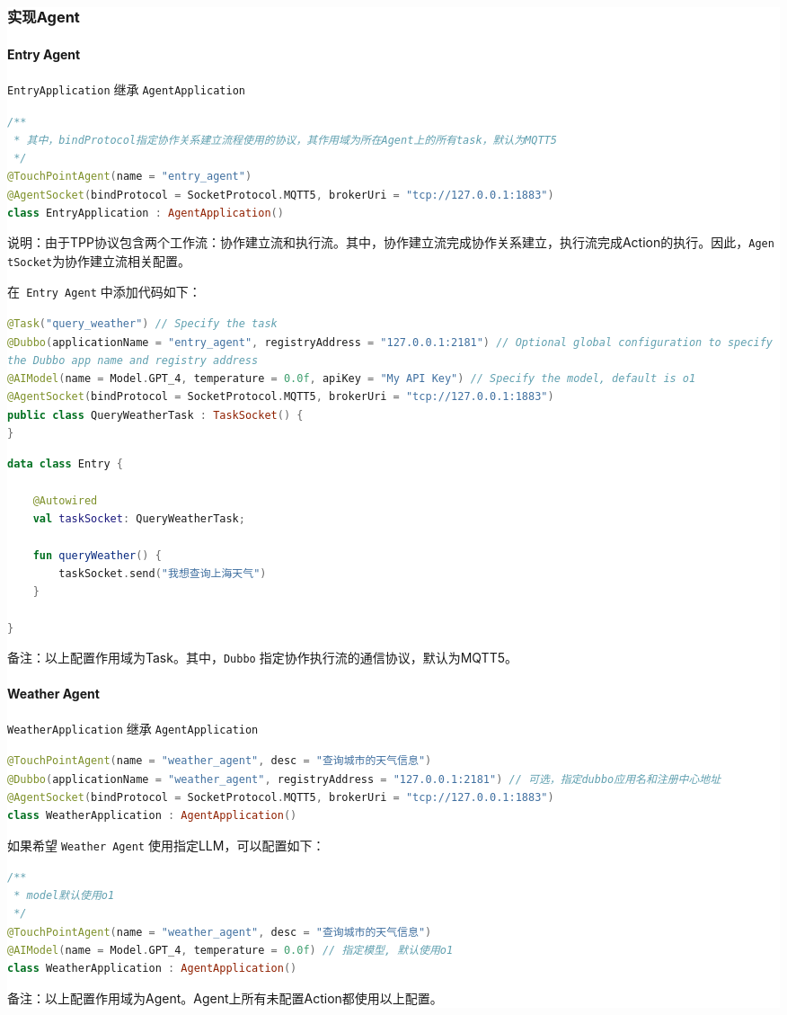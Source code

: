 ### 实现Agent

#### Entry Agent

`EntryApplication` 继承 `AgentApplication`
```kotlin
/**
 * 其中，bindProtocol指定协作关系建立流程使用的协议，其作用域为所在Agent上的所有task，默认为MQTT5
 */
@TouchPointAgent(name = "entry_agent")
@AgentSocket(bindProtocol = SocketProtocol.MQTT5, brokerUri = "tcp://127.0.0.1:1883")
class EntryApplication : AgentApplication()
```
说明：由于TPP协议包含两个工作流：协作建立流和执行流。其中，协作建立流完成协作关系建立，执行流完成Action的执行。因此，`AgentSocket`为协作建立流相关配置。

在` Entry Agent` 中添加代码如下：
```kotlin
@Task("query_weather") // Specify the task
@Dubbo(applicationName = "entry_agent", registryAddress = "127.0.0.1:2181") // Optional global configuration to specify the Dubbo app name and registry address
@AIModel(name = Model.GPT_4, temperature = 0.0f, apiKey = "My API Key") // Specify the model, default is o1
@AgentSocket(bindProtocol = SocketProtocol.MQTT5, brokerUri = "tcp://127.0.0.1:1883")
public class QueryWeatherTask : TaskSocket() {
}
```

```kotlin
data class Entry {
    
    @Autowired
    val taskSocket: QueryWeatherTask;
    
    fun queryWeather() {
        taskSocket.send("我想查询上海天气")
    }

}
```
备注：以上配置作用域为Task。其中，`Dubbo` 指定协作执行流的通信协议，默认为MQTT5。

#### Weather Agent

`WeatherApplication` 继承 `AgentApplication`
```kotlin
@TouchPointAgent(name = "weather_agent", desc = "查询城市的天气信息")
@Dubbo(applicationName = "weather_agent", registryAddress = "127.0.0.1:2181") // 可选，指定dubbo应用名和注册中心地址
@AgentSocket(bindProtocol = SocketProtocol.MQTT5, brokerUri = "tcp://127.0.0.1:1883")
class WeatherApplication : AgentApplication()
```
如果希望 `Weather Agent` 使用指定LLM，可以配置如下：
```kotlin
/**
 * model默认使用o1
 */
@TouchPointAgent(name = "weather_agent", desc = "查询城市的天气信息")
@AIModel(name = Model.GPT_4, temperature = 0.0f) // 指定模型, 默认使用o1
class WeatherApplication : AgentApplication()
```
备注：以上配置作用域为Agent。Agent上所有未配置Action都使用以上配置。
